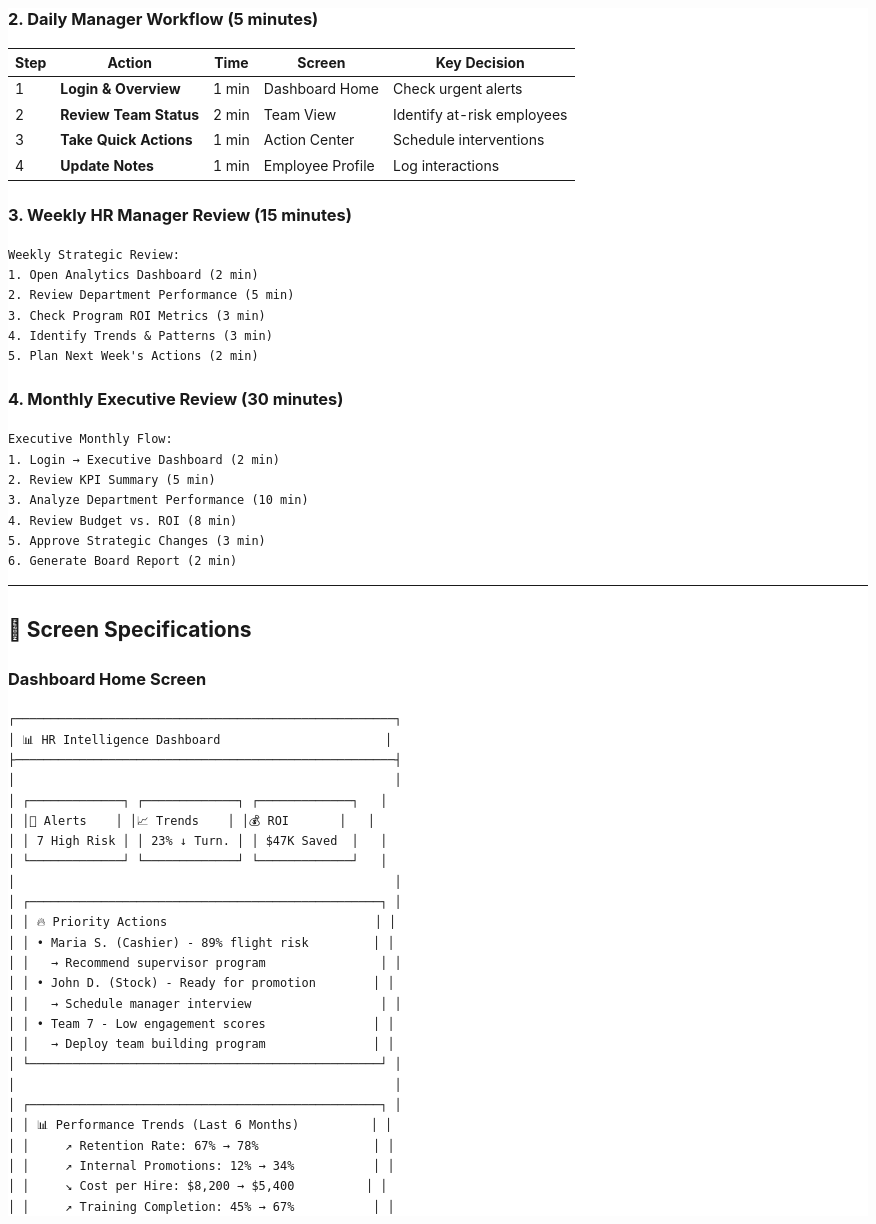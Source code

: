 ### 2. Daily Manager Workflow (5 minutes)
| Step | Action | Time | Screen | Key Decision |
|------|--------|------|--------|--------------|
| 1 | **Login & Overview** | 1 min | Dashboard Home | Check urgent alerts |
| 2 | **Review Team Status** | 2 min | Team View | Identify at-risk employees |
| 3 | **Take Quick Actions** | 1 min | Action Center | Schedule interventions |
| 4 | **Update Notes** | 1 min | Employee Profile | Log interactions |

### 3. Weekly HR Manager Review (15 minutes)
```plaintext
Weekly Strategic Review:
1. Open Analytics Dashboard (2 min)
2. Review Department Performance (5 min)
3. Check Program ROI Metrics (3 min)
4. Identify Trends & Patterns (3 min)
5. Plan Next Week's Actions (2 min)
```

### 4. Monthly Executive Review (30 minutes)
```plaintext
Executive Monthly Flow:
1. Login → Executive Dashboard (2 min)
2. Review KPI Summary (5 min)
3. Analyze Department Performance (10 min)
4. Review Budget vs. ROI (8 min)
5. Approve Strategic Changes (3 min)
6. Generate Board Report (2 min)
```

---

## 📱 Screen Specifications

### Dashboard Home Screen
```plaintext
┌─────────────────────────────────────────────────────┐
│ 📊 HR Intelligence Dashboard                       │
├─────────────────────────────────────────────────────┤
│                                                     │
│ ┌─────────────┐ ┌─────────────┐ ┌─────────────┐   │
│ │🚨 Alerts    │ │📈 Trends    │ │💰 ROI       │   │
│ │ 7 High Risk │ │ 23% ↓ Turn. │ │ $47K Saved  │   │
│ └─────────────┘ └─────────────┘ └─────────────┘   │
│                                                     │
│ ┌─────────────────────────────────────────────────┐ │
│ │ 🔥 Priority Actions                             │ │
│ │ • Maria S. (Cashier) - 89% flight risk         │ │
│ │   → Recommend supervisor program                │ │
│ │ • John D. (Stock) - Ready for promotion        │ │
│ │   → Schedule manager interview                  │ │
│ │ • Team 7 - Low engagement scores               │ │
│ │   → Deploy team building program               │ │
│ └─────────────────────────────────────────────────┘ │
│                                                     │
│ ┌─────────────────────────────────────────────────┐ │
│ │ 📊 Performance Trends (Last 6 Months)          │ │
│ │     ↗ Retention Rate: 67% → 78%                │ │
│ │     ↗ Internal Promotions: 12% → 34%           │ │
│ │     ↘ Cost per Hire: $8,200 → $5,400          │ │
│ │     ↗ Training Completion: 45% → 67%           │ │
```
